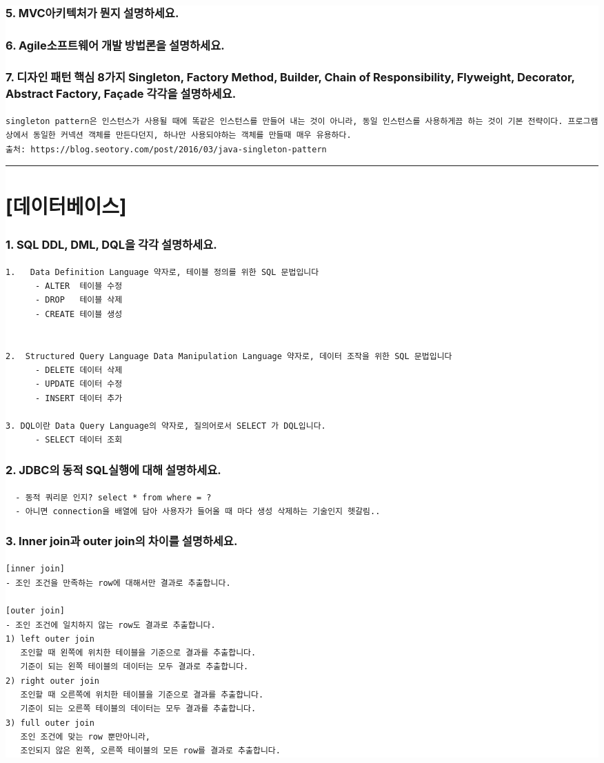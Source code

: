 ### 5.	MVC아키텍처가 뭔지 설명하세요.

### 6.	Agile소프트웨어 개발 방법론을 설명하세요.

### 7.	디자인 패턴 핵심 8가지 Singleton, Factory Method, Builder, Chain of Responsibility, Flyweight, Decorator, Abstract Factory, Façade 각각을 설명하세요.
```
singleton pattern은 인스턴스가 사용될 때에 똑같은 인스턴스를 만들어 내는 것이 아니라, 동일 인스턴스를 사용하게끔 하는 것이 기본 전략이다. 프로그램상에서 동일한 커넥션 객체를 만든다던지, 하나만 사용되야하는 객체를 만들때 매우 유용하다.
출처: https://blog.seotory.com/post/2016/03/java-singleton-pattern
```




**********************************************************************




[데이터베이스]
==============


### 1.	SQL DDL, DML, DQL을 각각 설명하세요.
```
1.   Data Definition Language 약자로, 테이블 정의를 위한 SQL 문법입니다
      - ALTER  테이블 수정
      - DROP   테이블 삭제
      - CREATE 테이블 생성


2.  Structured Query Language Data Manipulation Language 약자로, 데이터 조작을 위한 SQL 문법입니다
      - DELETE 데이터 삭제
      - UPDATE 데이터 수정
      - INSERT 데이터 추가

3. DQL이란 Data Query Language의 약자로, 질의어로서 SELECT 가 DQL입니다.
      - SELECT 데이터 조회

```
### 2.	JDBC의 동적 SQL실행에 대해 설명하세요.
```
  - 동적 쿼리문 인지? select * from where = ?
  - 아니면 connection을 배열에 담아 사용자가 들어올 때 마다 생성 삭제하는 기술인지 헷갈림..
```
### 3.	Inner join과 outer join의 차이를 설명하세요.

```
[inner join]
- 조인 조건을 만족하는 row에 대해서만 결과로 추출합니다.

[outer join]
- 조인 조건에 일치하지 않는 row도 결과로 추출합니다.
1) left outer join
   조인할 때 왼쪽에 위치한 테이블을 기준으로 결과를 추출합니다.
   기준이 되는 왼쪽 테이블의 데이터는 모두 결과로 추출합니다.
2) right outer join
   조인할 때 오른쪽에 위치한 테이블을 기준으로 결과를 추출합니다.
   기준이 되는 오른쪽 테이블의 데이터는 모두 결과를 추출합니다.
3) full outer join
   조인 조건에 맞는 row 뿐만아니라,
   조인되지 않은 왼쪽, 오른쪽 테이블의 모든 row를 결과로 추출합니다.

```
